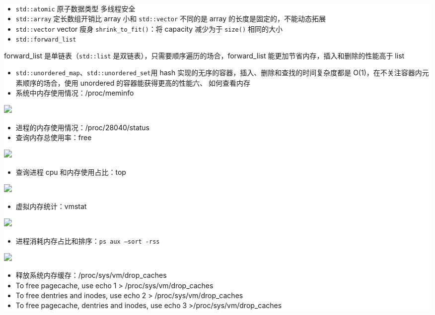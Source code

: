 - `std::atomic` 原子数据类型 多线程安全
- `std::array` 定长数组开销比 array 小和 `std::vector` 不同的是 array 的长度是固定的，不能动态拓展
- `std::vector` vector 瘦身 `shrink_to_fit()`：将 capacity 减少为于 `size()` 相同的大小
- `std::forward_list`

forward_list 是单链表（`std::list` 是双链表），只需要顺序遍历的场合，forward_list 能更加节省内存，插入和删除的性能高于 list

- `std::unordered_map`、`std::unordered_set`用 hash 实现的无序的容器，插入、删除和查找的时间复杂度都是 O(1)，在不关注容器内元素顺序的场合，使用 unordered 的容器能获得更高的性能六、 如何查看内存
- 系统中内存使用情况：/proc/meminfo  

![](https://cdn.nlark.com/yuque/0/2022/jpeg/396745/1646184261080-fefe5f9a-1796-420e-b3fd-a8648c9da6ff.jpeg#clientId=uca048351-34b7-4&from=paste&id=ua8965daa&originHeight=490&originWidth=350&originalType=url&ratio=1&rotation=0&showTitle=false&status=done&style=none&taskId=u2dbf57cb-e491-4470-8426-19f11ea75a2&title=)

- 进程的内存使用情况：/proc/28040/status
- 查询内存总使用率：free

![](https://cdn.nlark.com/yuque/0/2022/jpeg/396745/1646184261193-a1532a5a-7bc6-4b49-a322-f3cf1663e55a.jpeg#clientId=uca048351-34b7-4&from=paste&id=u48c04e29&originHeight=98&originWidth=696&originalType=url&ratio=1&rotation=0&showTitle=false&status=done&style=none&taskId=u194188bb-cdd8-4615-bc32-ba6f86a1412&title=)

- 查询进程 cpu 和内存使用占比：top

![](https://cdn.nlark.com/yuque/0/2022/jpeg/396745/1646184261206-10dd82cd-1650-4c20-a221-2b38f5c57e7d.jpeg#clientId=uca048351-34b7-4&from=paste&id=u710a7436&originHeight=176&originWidth=696&originalType=url&ratio=1&rotation=0&showTitle=false&status=done&style=none&taskId=ue45db03c-920c-4bd1-80a2-40ff8354913&title=)

- 虚拟内存统计：vmstat

![](https://cdn.nlark.com/yuque/0/2022/jpeg/396745/1646184261156-addb6cb9-2abc-4ad1-8027-4b7482282cff.jpeg#clientId=uca048351-34b7-4&from=paste&id=ue6bd68c9&originHeight=80&originWidth=696&originalType=url&ratio=1&rotation=0&showTitle=false&status=done&style=none&taskId=u27c67db4-f7a5-4368-b18c-48d10810844&title=)

- 进程消耗内存占比和排序：`ps aux –sort -rss`

![](https://cdn.nlark.com/yuque/0/2022/jpeg/396745/1646184261143-bbe091db-8470-47c9-8320-2902586987e0.jpeg#clientId=uca048351-34b7-4&from=paste&id=u6141c216&originHeight=148&originWidth=696&originalType=url&ratio=1&rotation=0&showTitle=false&status=done&style=none&taskId=u4de8f30b-396e-46de-9455-c622012b869&title=)

- 释放系统内存缓存：/proc/sys/vm/drop_caches
- To free pagecache, use echo 1 > /proc/sys/vm/drop_caches
- To free dentries and inodes, use echo 2 > /proc/sys/vm/drop_caches
- To free pagecache, dentries and inodes, use echo 3 >/proc/sys/vm/drop_caches
